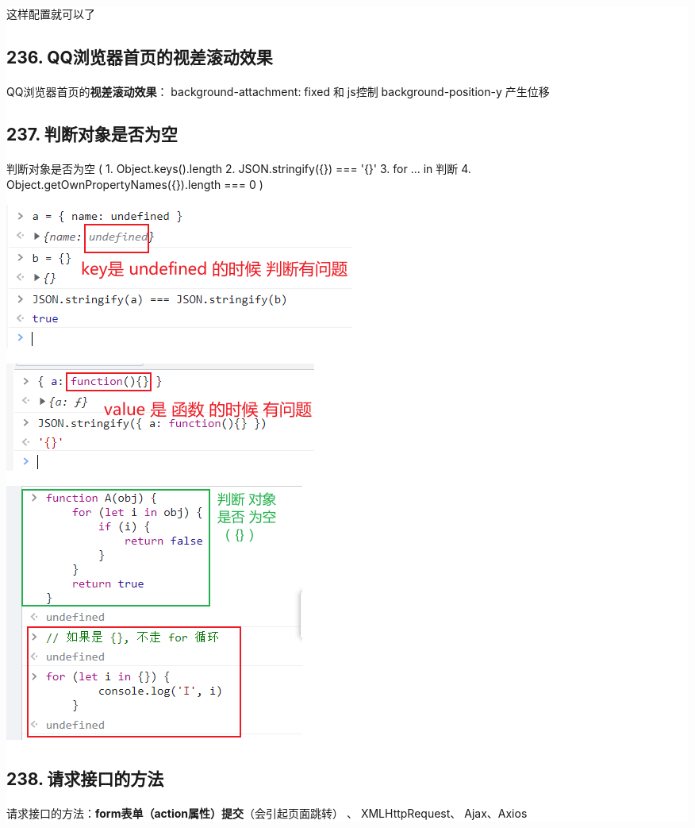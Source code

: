 这样配置就可以了

## 236. QQ浏览器首页的视差滚动效果

QQ浏览器首页的**视差滚动效果**： background-attachment: fixed 和 js控制 background-position-y 产生位移

## 237. 判断对象是否为空

判断对象是否为空 ( 1. Object.keys().length 2. JSON.stringify({}) === '{}' 3. for ... in 判断 4. Object.getOwnPropertyNames({}).length === 0 )

![](../../assets/images/WEBRESOURCEb6d8b5ac10ad55cbba83f0e2350ee461截图.png)

![](../../assets/images/WEBRESOURCEc4b045ac106b7863b886f6301b280733截图.png)

![](../../assets/images/WEBRESOURCE64e6b43b9fcca1ba29e89129f516a119截图.png)

## 238. 请求接口的方法

请求接口的方法：**form表单（action属性）提交**（会引起页面跳转） 、 XMLHttpRequest、 Ajax、Axios
